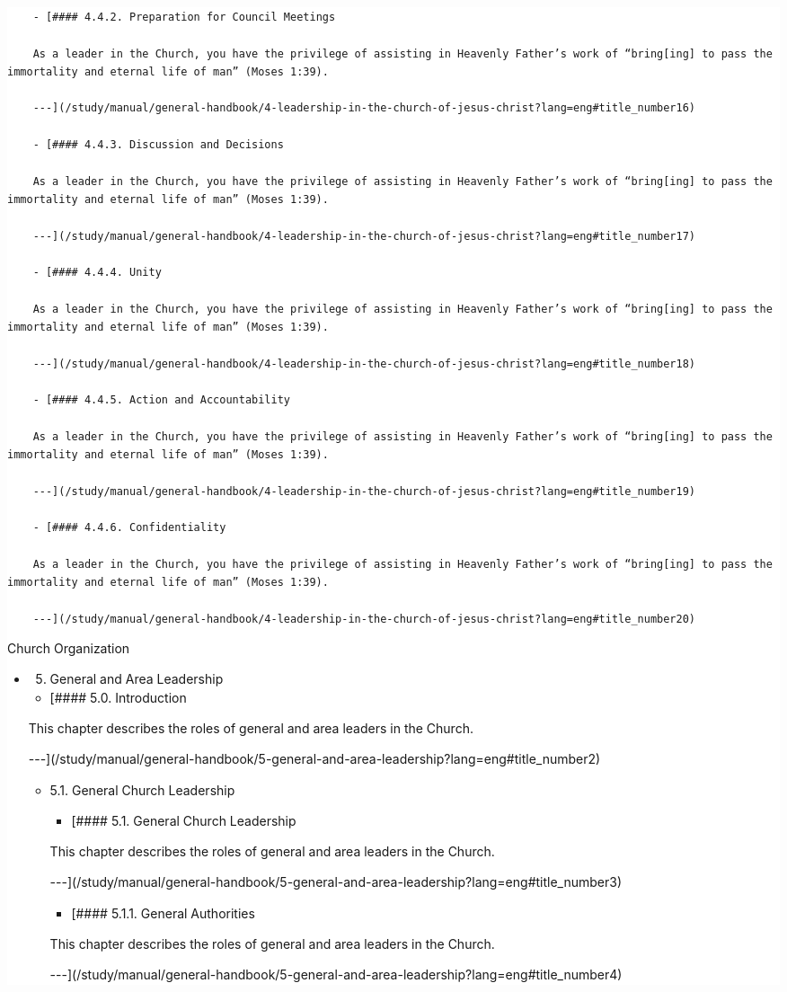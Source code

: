 		- [#### 4.4.2. Preparation for Council Meetings

		As a leader in the Church, you have the privilege of assisting in Heavenly Father’s work of “bring[ing] to pass the immortality and eternal life of man” (Moses 1:39).

		---](/study/manual/general-handbook/4-leadership-in-the-church-of-jesus-christ?lang=eng#title_number16)

		- [#### 4.4.3. Discussion and Decisions

		As a leader in the Church, you have the privilege of assisting in Heavenly Father’s work of “bring[ing] to pass the immortality and eternal life of man” (Moses 1:39).

		---](/study/manual/general-handbook/4-leadership-in-the-church-of-jesus-christ?lang=eng#title_number17)

		- [#### 4.4.4. Unity

		As a leader in the Church, you have the privilege of assisting in Heavenly Father’s work of “bring[ing] to pass the immortality and eternal life of man” (Moses 1:39).

		---](/study/manual/general-handbook/4-leadership-in-the-church-of-jesus-christ?lang=eng#title_number18)

		- [#### 4.4.5. Action and Accountability

		As a leader in the Church, you have the privilege of assisting in Heavenly Father’s work of “bring[ing] to pass the immortality and eternal life of man” (Moses 1:39).

		---](/study/manual/general-handbook/4-leadership-in-the-church-of-jesus-christ?lang=eng#title_number19)

		- [#### 4.4.6. Confidentiality

		As a leader in the Church, you have the privilege of assisting in Heavenly Father’s work of “bring[ing] to pass the immortality and eternal life of man” (Moses 1:39).

		---](/study/manual/general-handbook/4-leadership-in-the-church-of-jesus-christ?lang=eng#title_number20)

Church Organization

* 5. General and Area Leadership

	+ [#### 5.0. Introduction

	This chapter describes the roles of general and area leaders in the Church.

	---](/study/manual/general-handbook/5-general-and-area-leadership?lang=eng#title_number2)

	+ 5.1. General Church Leadership

		- [#### 5.1. General Church Leadership

		This chapter describes the roles of general and area leaders in the Church.

		---](/study/manual/general-handbook/5-general-and-area-leadership?lang=eng#title_number3)

		- [#### 5.1.1. General Authorities

		This chapter describes the roles of general and area leaders in the Church.

		---](/study/manual/general-handbook/5-general-and-area-leadership?lang=eng#title_number4)
